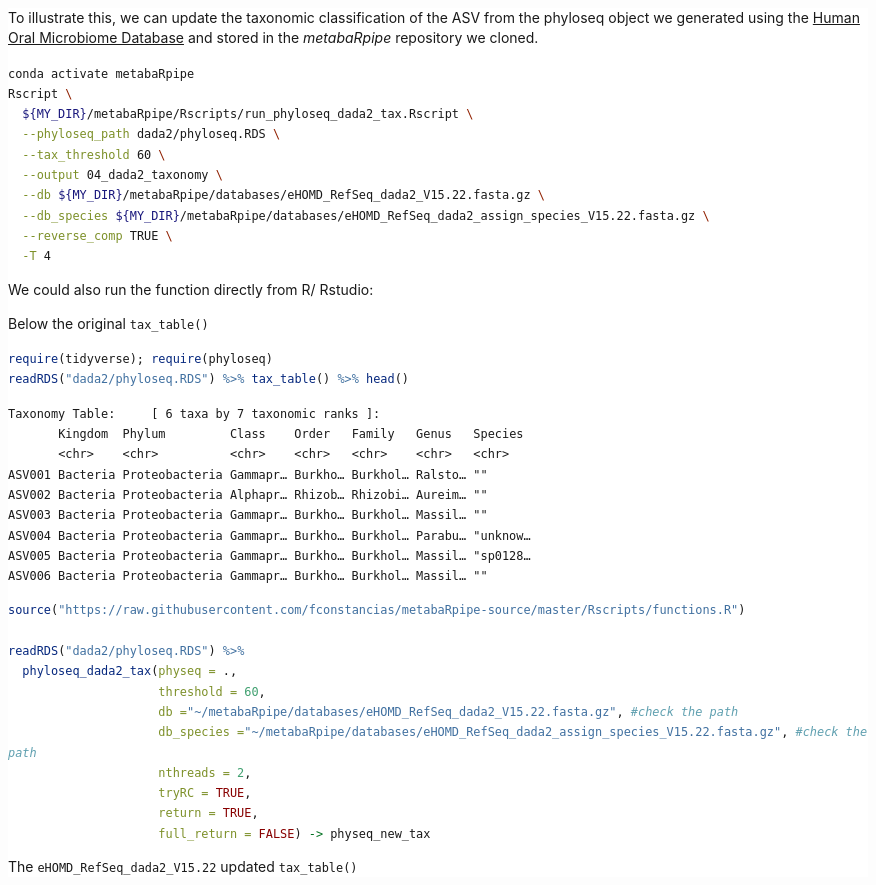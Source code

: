 To illustrate this, we can update the taxonomic classification of the ASV from the phyloseq object we generated using the [Human Oral Microbiome Database](https://www.homd.org/) and stored in the *metabaRpipe* repository we cloned.

```bash
conda activate metabaRpipe
Rscript \
  ${MY_DIR}/metabaRpipe/Rscripts/run_phyloseq_dada2_tax.Rscript \
  --phyloseq_path dada2/phyloseq.RDS \
  --tax_threshold 60 \
  --output 04_dada2_taxonomy \
  --db ${MY_DIR}/metabaRpipe/databases/eHOMD_RefSeq_dada2_V15.22.fasta.gz \
  --db_species ${MY_DIR}/metabaRpipe/databases/eHOMD_RefSeq_dada2_assign_species_V15.22.fasta.gz \
  --reverse_comp TRUE \
  -T 4
```
We could also run the function directly from R/ Rstudio:

Below the original `tax_table()`

```R
require(tidyverse); require(phyloseq)
readRDS("dada2/phyloseq.RDS") %>% tax_table() %>% head()
```
```
Taxonomy Table:     [ 6 taxa by 7 taxonomic ranks ]:
       Kingdom  Phylum         Class    Order   Family   Genus   Species 
       <chr>    <chr>          <chr>    <chr>   <chr>    <chr>   <chr>   
ASV001 Bacteria Proteobacteria Gammapr… Burkho… Burkhol… Ralsto… ""      
ASV002 Bacteria Proteobacteria Alphapr… Rhizob… Rhizobi… Aureim… ""      
ASV003 Bacteria Proteobacteria Gammapr… Burkho… Burkhol… Massil… ""      
ASV004 Bacteria Proteobacteria Gammapr… Burkho… Burkhol… Parabu… "unknow…
ASV005 Bacteria Proteobacteria Gammapr… Burkho… Burkhol… Massil… "sp0128…
ASV006 Bacteria Proteobacteria Gammapr… Burkho… Burkhol… Massil… "" 
```

```R
source("https://raw.githubusercontent.com/fconstancias/metabaRpipe-source/master/Rscripts/functions.R")

readRDS("dada2/phyloseq.RDS") %>%
  phyloseq_dada2_tax(physeq = ., 
                     threshold = 60, 
                     db ="~/metabaRpipe/databases/eHOMD_RefSeq_dada2_V15.22.fasta.gz", #check the path
                     db_species ="~/metabaRpipe/databases/eHOMD_RefSeq_dada2_assign_species_V15.22.fasta.gz", #check the path
                     nthreads = 2,
                     tryRC = TRUE,
                     return = TRUE,
                     full_return = FALSE) -> physeq_new_tax
```

The `eHOMD_RefSeq_dada2_V15.22` updated `tax_table()`
